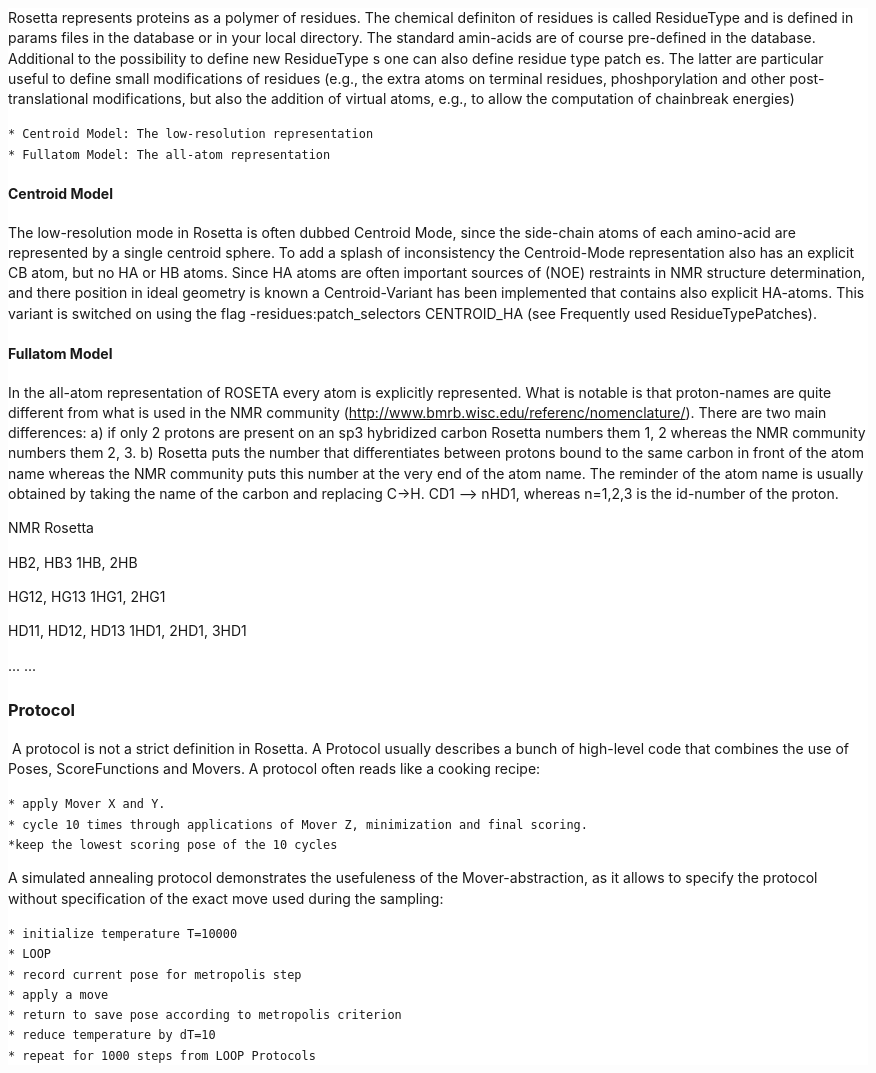 Rosetta represents proteins as a polymer of residues. The chemical definiton of residues is called ResidueType and is defined in params files in the database or in your local directory. The standard amin-acids are of course pre-defined in the database. Additional to the possibility to define new ResidueType s one can also define residue type patch es. The latter are particular useful to define small modifications of residues (e.g., the extra atoms on terminal residues, phoshporylation and other post-translational modifications, but also the addition of virtual atoms, e.g., to allow the computation of chainbreak energies)

    * Centroid Model: The low-resolution representation
    * Fullatom Model: The all-atom representation

#### Centroid Model

The low-resolution mode in Rosetta is often dubbed Centroid Mode, since the side-chain atoms of each amino-acid are represented by a single centroid sphere. To add a splash of inconsistency the Centroid-Mode representation also has an explicit CB atom, but no HA or HB atoms. Since HA atoms are often important sources of (NOE) restraints in NMR structure determination, and there position in ideal geometry is known a Centroid-Variant has been implemented that contains also explicit HA-atoms. This variant is switched on using the flag -residues:patch_selectors CENTROID_HA (see Frequently used ResidueTypePatches).

#### Fullatom Model

In the all-atom representation of ROSETA every atom is explicitly represented. What is notable is that proton-names are quite different from what is used in the NMR community (http://www.bmrb.wisc.edu/referenc/nomenclature/). There are two main differences: a) if only 2 protons are present on an sp3 hybridized carbon Rosetta numbers them 1, 2 whereas the NMR community numbers them 2, 3. b) Rosetta puts the number that differentiates between protons bound to the same carbon in front of the atom name whereas the NMR community puts this number at the very end of the atom name. The reminder of the atom name is usually obtained by taking the name of the carbon and replacing C->H. CD1 –> nHD1, whereas n=1,2,3 is the id-number of the proton.

NMR 			Rosetta

HB2, HB3 		1HB, 2HB

HG12, HG13 		1HG1, 2HG1

HD11, HD12, HD13 	1HD1, 2HD1, 3HD1

... 			...

### Protocol
﻿
A protocol is not a strict definition in Rosetta. A Protocol usually describes a bunch of high-level code that combines the use of Poses, ScoreFunctions and Movers. A protocol often reads like a cooking recipe:

    * apply Mover X and Y. 
    * cycle 10 times through applications of Mover Z, minimization and final scoring. 
    *keep the lowest scoring pose of the 10 cycles 
	
A simulated annealing protocol demonstrates the usefuleness of the Mover-abstraction, as it allows to specify the protocol without specification of the exact move used during the sampling:

    * initialize temperature T=10000 
    * LOOP 
    * record current pose for metropolis step 
    * apply a move 
    * return to save pose according to metropolis criterion 
    * reduce temperature by dT=10 
    * repeat for 1000 steps from LOOP Protocols
